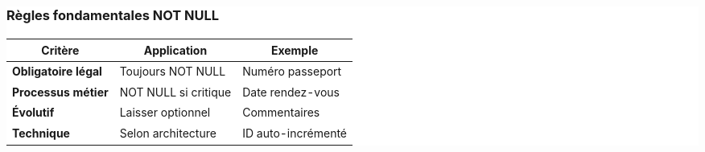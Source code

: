 ### Règles fondamentales NOT NULL

| Critère | Application | Exemple |
|---------|-------------|---------|
| **Obligatoire légal** | Toujours NOT NULL | Numéro passeport |
| **Processus métier** | NOT NULL si critique | Date rendez-vous |
| **Évolutif** | Laisser optionnel | Commentaires |
| **Technique** | Selon architecture | ID auto-incrémenté |
